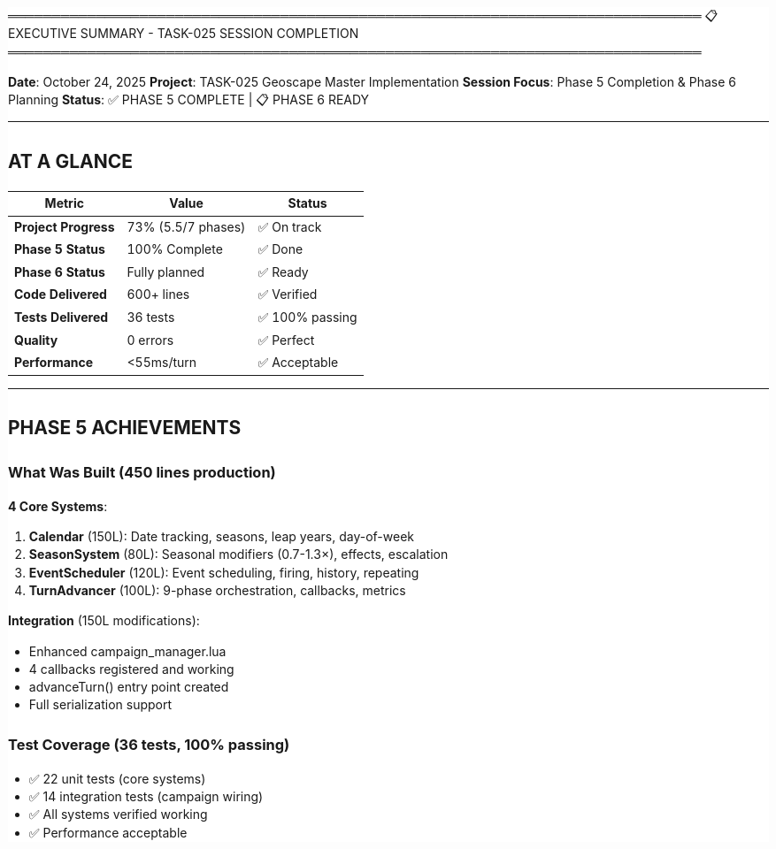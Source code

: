 ═══════════════════════════════════════════════════════════════════════════════
📋 EXECUTIVE SUMMARY - TASK-025 SESSION COMPLETION
═══════════════════════════════════════════════════════════════════════════════

**Date**: October 24, 2025
**Project**: TASK-025 Geoscape Master Implementation
**Session Focus**: Phase 5 Completion & Phase 6 Planning
**Status**: ✅ PHASE 5 COMPLETE | 📋 PHASE 6 READY

---

## AT A GLANCE

| Metric | Value | Status |
|--------|-------|--------|
| **Project Progress** | 73% (5.5/7 phases) | ✅ On track |
| **Phase 5 Status** | 100% Complete | ✅ Done |
| **Phase 6 Status** | Fully planned | ✅ Ready |
| **Code Delivered** | 600+ lines | ✅ Verified |
| **Tests Delivered** | 36 tests | ✅ 100% passing |
| **Quality** | 0 errors | ✅ Perfect |
| **Performance** | <55ms/turn | ✅ Acceptable |

---

## PHASE 5 ACHIEVEMENTS

### What Was Built (450 lines production)

**4 Core Systems**:
1. **Calendar** (150L): Date tracking, seasons, leap years, day-of-week
2. **SeasonSystem** (80L): Seasonal modifiers (0.7-1.3×), effects, escalation
3. **EventScheduler** (120L): Event scheduling, firing, history, repeating
4. **TurnAdvancer** (100L): 9-phase orchestration, callbacks, metrics

**Integration** (150L modifications):
- Enhanced campaign_manager.lua
- 4 callbacks registered and working
- advanceTurn() entry point created
- Full serialization support

### Test Coverage (36 tests, 100% passing)

- ✅ 22 unit tests (core systems)
- ✅ 14 integration tests (campaign wiring)
- ✅ All systems verified working
- ✅ Performance acceptable
